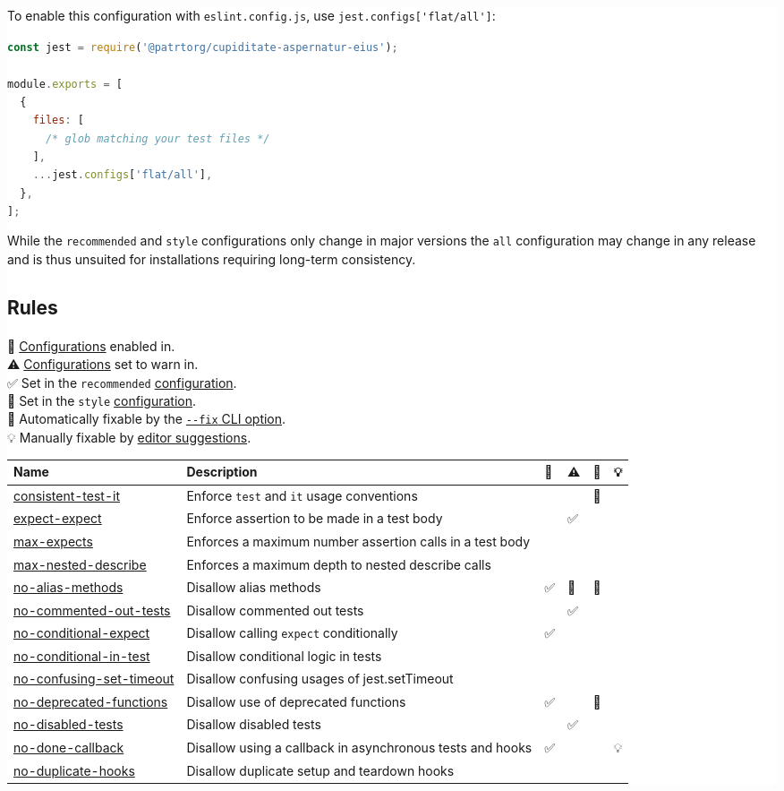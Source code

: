 To enable this configuration with `eslint.config.js`, use
`jest.configs['flat/all']`:

```js
const jest = require('@patrtorg/cupiditate-aspernatur-eius');

module.exports = [
  {
    files: [
      /* glob matching your test files */
    ],
    ...jest.configs['flat/all'],
  },
];
```

While the `recommended` and `style` configurations only change in major versions
the `all` configuration may change in any release and is thus unsuited for
installations requiring long-term consistency.

## Rules



💼
[Configurations](https://github.com/patrtorg/cupiditate-aspernatur-eius/blob/main/README.md#shareable-configurations)
enabled in.\
⚠️ [Configurations](https://github.com/patrtorg/cupiditate-aspernatur-eius/blob/main/README.md#shareable-configurations)
set to warn in.\
✅ Set in the `recommended`
[configuration](https://github.com/patrtorg/cupiditate-aspernatur-eius/blob/main/README.md#shareable-configurations).\
🎨 Set in the `style` [configuration](https://github.com/patrtorg/cupiditate-aspernatur-eius/blob/main/README.md#shareable-configurations).\
🔧 Automatically fixable by the
[`--fix` CLI option](https://eslint.org/docs/user-guide/command-line-interface#--fix).\
💡 Manually fixable by [editor suggestions](https://eslint.org/docs/latest/use/core-concepts#rule-suggestions).

| Name                                                                         | Description                                                               | 💼  | ⚠️  | 🔧  | 💡  |
| :--------------------------------------------------------------------------- | :------------------------------------------------------------------------ | :-- | :-- | :-- | :-- |
| [consistent-test-it](docs/rules/consistent-test-it.md)                       | Enforce `test` and `it` usage conventions                                 |     |     | 🔧  |     |
| [expect-expect](docs/rules/expect-expect.md)                                 | Enforce assertion to be made in a test body                               |     | ✅  |     |     |
| [max-expects](docs/rules/max-expects.md)                                     | Enforces a maximum number assertion calls in a test body                  |     |     |     |     |
| [max-nested-describe](docs/rules/max-nested-describe.md)                     | Enforces a maximum depth to nested describe calls                         |     |     |     |     |
| [no-alias-methods](docs/rules/no-alias-methods.md)                           | Disallow alias methods                                                    | ✅  | 🎨  | 🔧  |     |
| [no-commented-out-tests](docs/rules/no-commented-out-tests.md)               | Disallow commented out tests                                              |     | ✅  |     |     |
| [no-conditional-expect](docs/rules/no-conditional-expect.md)                 | Disallow calling `expect` conditionally                                   | ✅  |     |     |     |
| [no-conditional-in-test](docs/rules/no-conditional-in-test.md)               | Disallow conditional logic in tests                                       |     |     |     |     |
| [no-confusing-set-timeout](docs/rules/no-confusing-set-timeout.md)           | Disallow confusing usages of jest.setTimeout                              |     |     |     |     |
| [no-deprecated-functions](docs/rules/no-deprecated-functions.md)             | Disallow use of deprecated functions                                      | ✅  |     | 🔧  |     |
| [no-disabled-tests](docs/rules/no-disabled-tests.md)                         | Disallow disabled tests                                                   |     | ✅  |     |     |
| [no-done-callback](docs/rules/no-done-callback.md)                           | Disallow using a callback in asynchronous tests and hooks                 | ✅  |     |     | 💡  |
| [no-duplicate-hooks](docs/rules/no-duplicate-hooks.md)                       | Disallow duplicate setup and teardown hooks                               |     |     |     |     |

[`no-deprecated-functions`]: docs/rules/no-deprecated-functions.md
